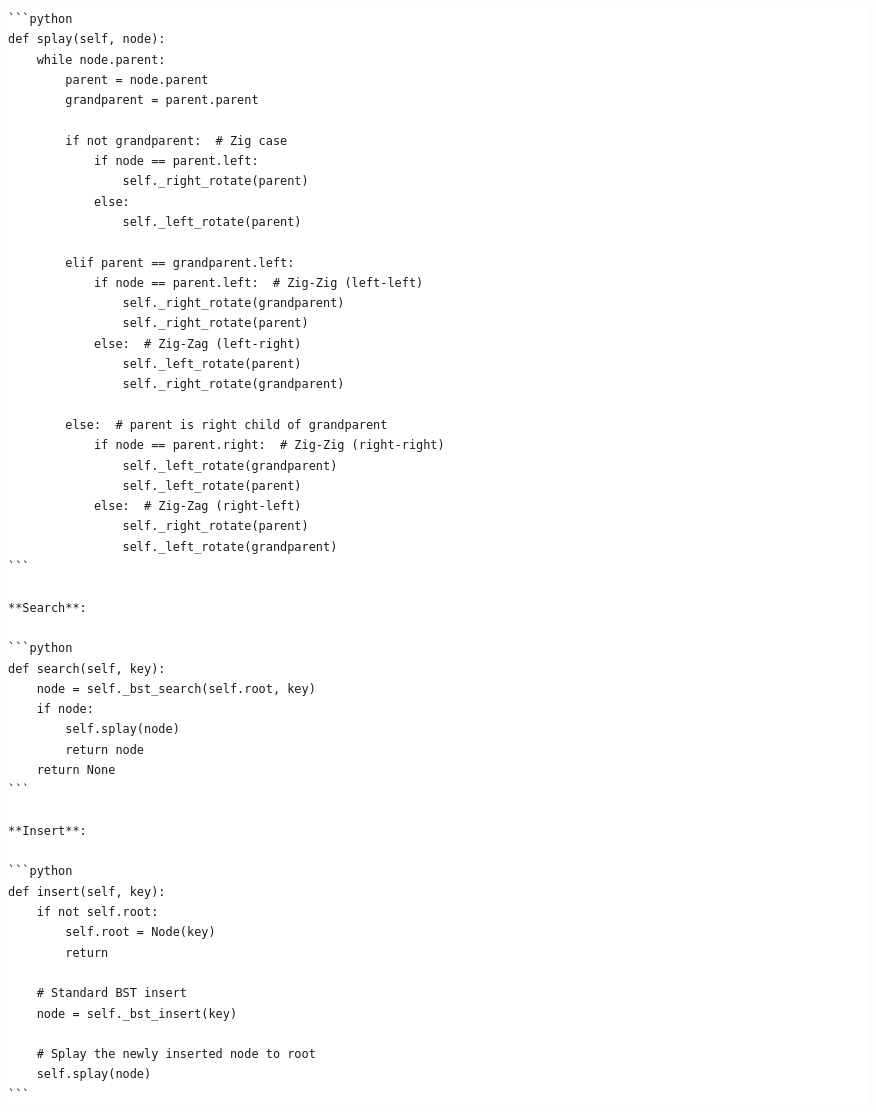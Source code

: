     ```python
    def splay(self, node):
        while node.parent:
            parent = node.parent
            grandparent = parent.parent
            
            if not grandparent:  # Zig case
                if node == parent.left:
                    self._right_rotate(parent)
                else:
                    self._left_rotate(parent)
            
            elif parent == grandparent.left:
                if node == parent.left:  # Zig-Zig (left-left)
                    self._right_rotate(grandparent)
                    self._right_rotate(parent)
                else:  # Zig-Zag (left-right)
                    self._left_rotate(parent)
                    self._right_rotate(grandparent)
            
            else:  # parent is right child of grandparent
                if node == parent.right:  # Zig-Zig (right-right)
                    self._left_rotate(grandparent)
                    self._left_rotate(parent)
                else:  # Zig-Zag (right-left)
                    self._right_rotate(parent)
                    self._left_rotate(grandparent)
    ```
    
    **Search**:
    
    ```python
    def search(self, key):
        node = self._bst_search(self.root, key)
        if node:
            self.splay(node)
            return node
        return None
    ```
    
    **Insert**:
    
    ```python
    def insert(self, key):
        if not self.root:
            self.root = Node(key)
            return
        
        # Standard BST insert
        node = self._bst_insert(key)
        
        # Splay the newly inserted node to root
        self.splay(node)
    ```
    